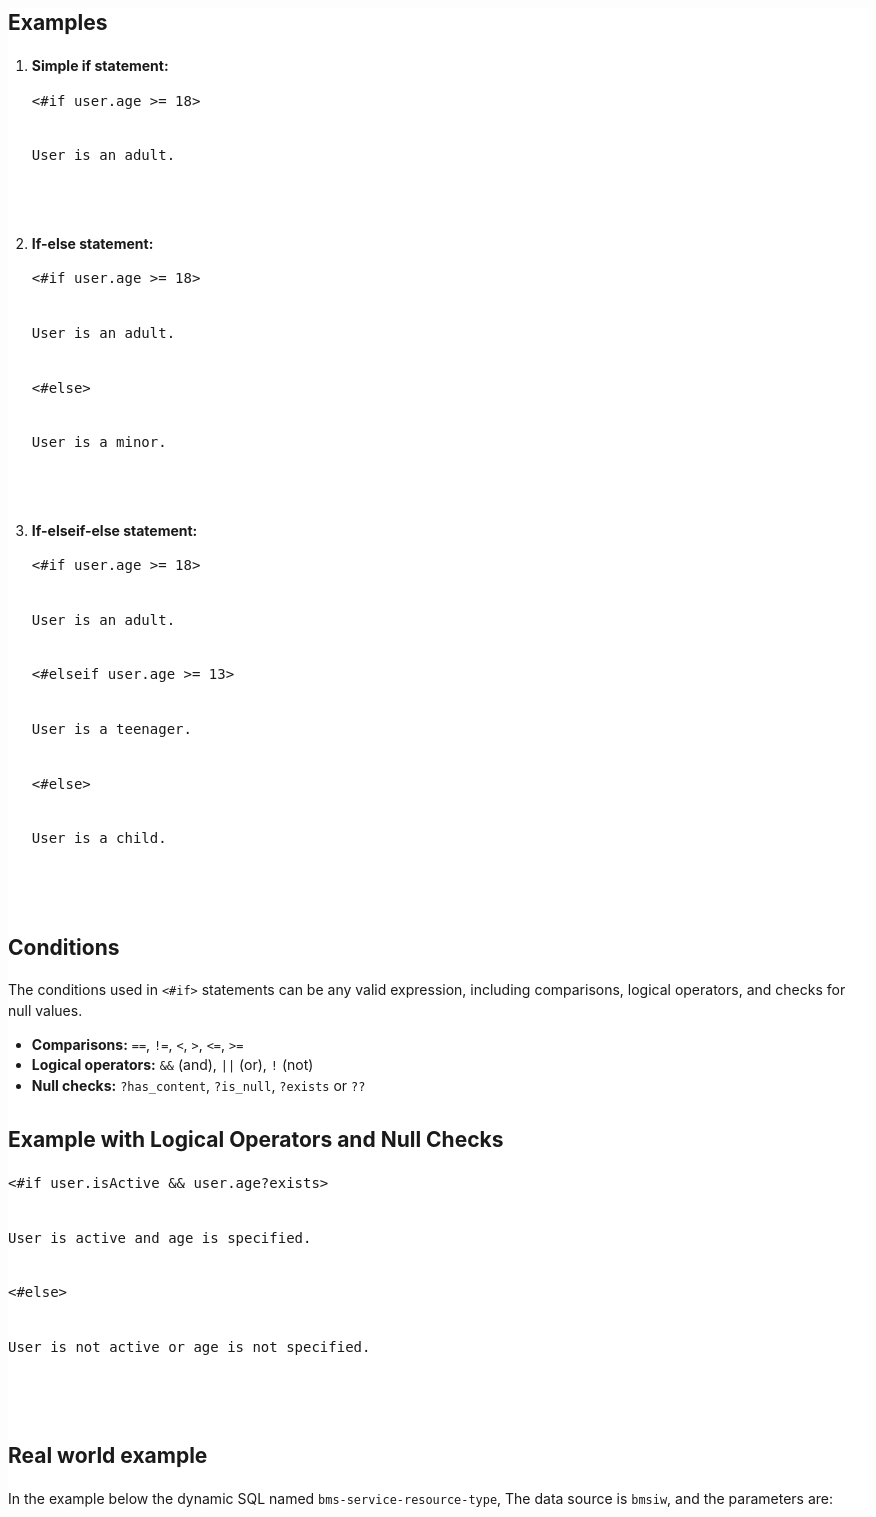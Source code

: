 ## Examples

1. **Simple if statement:**
   <pre name="code" class="xml">
   <#if user.age >= 18>
     <p>User is an adult.</p>
   </#if>
   </pre>

2. **If-else statement:**
   <pre name="code" class="xml">
   <#if user.age >= 18>
     <p>User is an adult.</p>
   <#else>
     <p>User is a minor.</p>
   </#if>
   </pre>

3. **If-elseif-else statement:**
   <pre name="code" class="xml">
   <#if user.age >= 18>
     <p>User is an adult.</p>
   <#elseif user.age >= 13>
     <p>User is a teenager.</p>
   <#else>
     <p>User is a child.</p>
   </#if>
   </pre>

## Conditions
The conditions used in `<#if>` statements can be any valid expression, including comparisons, logical operators, and checks for null values.

- **Comparisons:** `==`, `!=`, `<`, `>`, `<=`, `>=`
- **Logical operators:** `&&` (and), `||` (or), `!` (not)
- **Null checks:** `?has_content`, `?is_null`, `?exists` or `??`

## Example with Logical Operators and Null Checks
<pre name="code" class="xml">
<#if user.isActive && user.age?exists>
  <p>User is active and age is specified.</p>
<#else>
  <p>User is not active or age is not specified.</p>
</#if>
</pre>

## Real world example

In the example below the dynamic SQL named `bms-service-resource-type`, The data source is `bmsiw`, and the parameters are:
